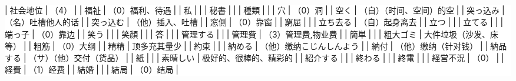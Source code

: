 | 社会地位 | （4） |
| 福祉 | （0）福利、待遇 |
| 私 |  |
| 秘書 |  |
| 種類 |  |
| 穴 | （0）洞 |
| 空く | （自）（时间、空间）的空 |
| 突っ込み | （名）吐槽他人的话 |
| 突っ込む | （他）插入、吐槽 |
| 窓側 | （0）靠窗 |
| 窮屈 |  |
| 立ち去る | （自）起身离去 |
| 立つ |  |
| 立てる |  |
| 端っ子 | （0）靠边 |
| 笑う |  |
| 笑顔 |  |
| 答 |  |
| 管理する |  |
| 管理費 | （3）管理费,物业费 |
| 簡単 |  |
| 粗大ゴミ | 大件垃圾（沙发、床等） |
| 粗筋 | （0）大纲 |
| 精精 | 顶多充其量少 |
| 約束 |  |
| 納める | （他）缴纳こじんしんよう |
| 納付 | （他）缴纳（针对钱） |
| 納品する | （サ）（他）交付（货品） |
| 紙 |  |
| 素晴しい | 极好的、很棒的、精彩的 |
| 紹介する |  |
| 終わる |  |
| 終電 |  |
| 経営不況 | （0） |
| 経費 | （1）经费 |
| 結婚 |  |
| 結局 | （0）结局 |